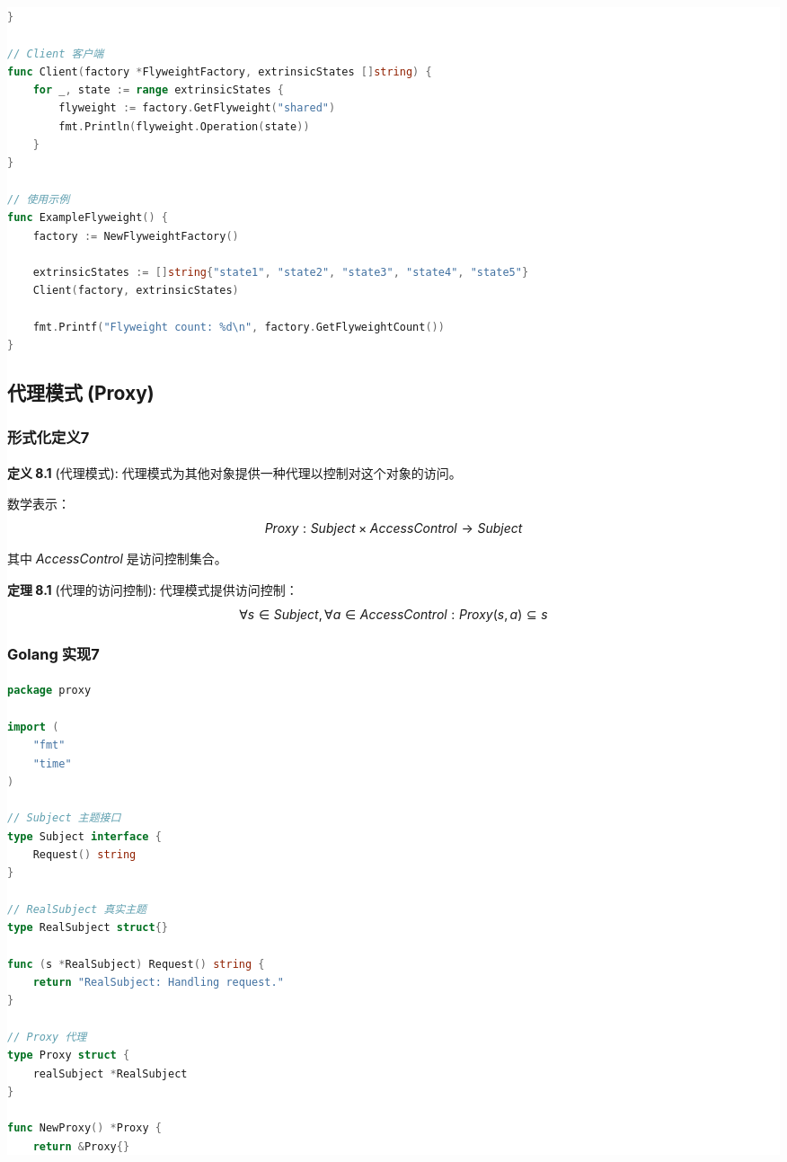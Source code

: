 ```go
}

// Client 客户端
func Client(factory *FlyweightFactory, extrinsicStates []string) {
    for _, state := range extrinsicStates {
        flyweight := factory.GetFlyweight("shared")
        fmt.Println(flyweight.Operation(state))
    }
}

// 使用示例
func ExampleFlyweight() {
    factory := NewFlyweightFactory()
    
    extrinsicStates := []string{"state1", "state2", "state3", "state4", "state5"}
    Client(factory, extrinsicStates)
    
    fmt.Printf("Flyweight count: %d\n", factory.GetFlyweightCount())
}
```

## 代理模式 (Proxy)

### 形式化定义7

**定义 8.1** (代理模式): 代理模式为其他对象提供一种代理以控制对这个对象的访问。

数学表示：
$$Proxy: Subject \times AccessControl \rightarrow Subject$$

其中 $AccessControl$ 是访问控制集合。

**定理 8.1** (代理的访问控制): 代理模式提供访问控制：
$$\forall s \in Subject, \forall a \in AccessControl: Proxy(s, a) \subseteq s$$

### Golang 实现7

```go
package proxy

import (
    "fmt"
    "time"
)

// Subject 主题接口
type Subject interface {
    Request() string
}

// RealSubject 真实主题
type RealSubject struct{}

func (s *RealSubject) Request() string {
    return "RealSubject: Handling request."
}

// Proxy 代理
type Proxy struct {
    realSubject *RealSubject
}

func NewProxy() *Proxy {
    return &Proxy{}
```